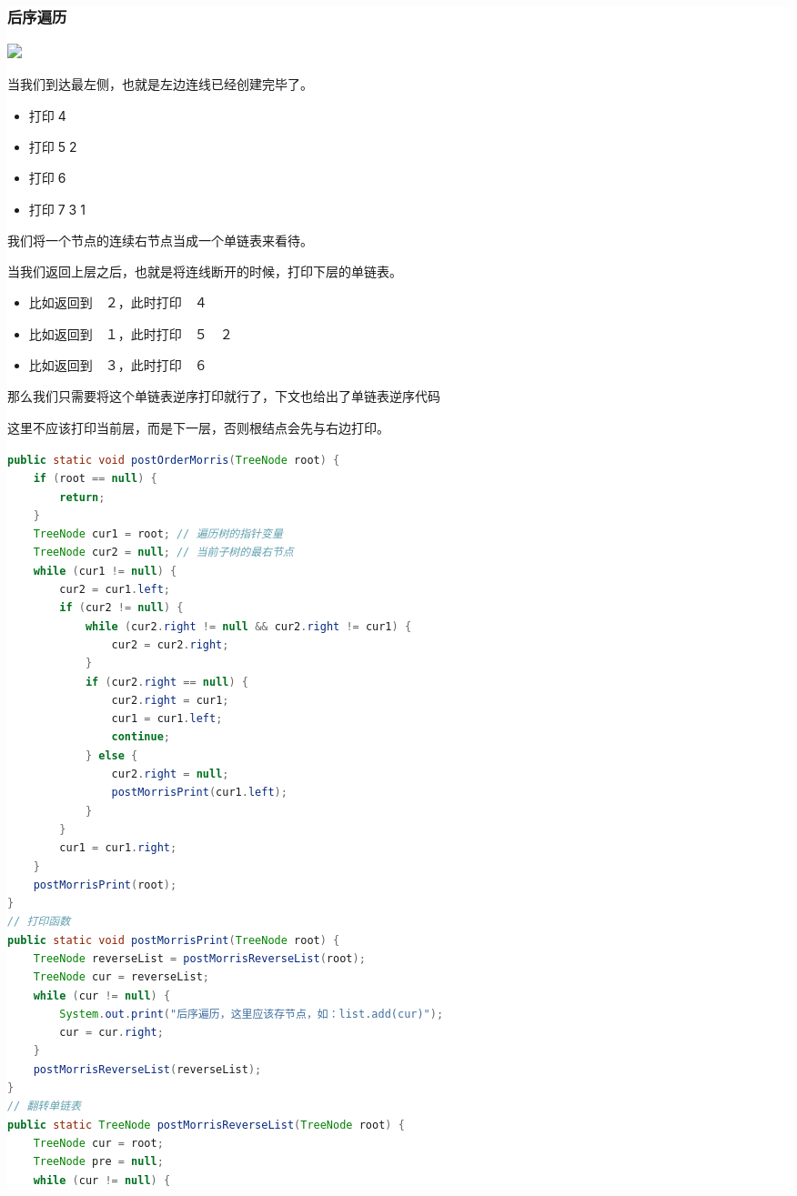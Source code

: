 ### 后序遍历

![](https://cdn.jsdelivr.net/gh/Kele-Bingtang/static/img/algorithm/20220427173833.png)

当我们到达最左侧，也就是左边连线已经创建完毕了。

- 打印 4

- 打印 5 2

- 打印 6

- 打印 7 3 1

我们将一个节点的连续右节点当成一个单链表来看待。

当我们返回上层之后，也就是将连线断开的时候，打印下层的单链表。

- 比如返回到　２，此时打印　４

- 比如返回到　１，此时打印　５　２

- 比如返回到　３，此时打印　６

那么我们只需要将这个单链表逆序打印就行了，下文也给出了单链表逆序代码

这里不应该打印当前层，而是下一层，否则根结点会先与右边打印。

```java
public static void postOrderMorris(TreeNode root) {
    if (root == null) {
        return;
    }
    TreeNode cur1 = root; // 遍历树的指针变量
    TreeNode cur2 = null; // 当前子树的最右节点
    while (cur1 != null) {
        cur2 = cur1.left;
        if (cur2 != null) {
            while (cur2.right != null && cur2.right != cur1) {
                cur2 = cur2.right;
            }
            if (cur2.right == null) {
                cur2.right = cur1;
                cur1 = cur1.left;
                continue;
            } else {
                cur2.right = null;
                postMorrisPrint(cur1.left);
            }
        }
        cur1 = cur1.right;
    }
    postMorrisPrint(root);
}
// 打印函数
public static void postMorrisPrint(TreeNode root) {
    TreeNode reverseList = postMorrisReverseList(root);
    TreeNode cur = reverseList;
    while (cur != null) {
        System.out.print("后序遍历，这里应该存节点，如：list.add(cur)");
        cur = cur.right;
    }
    postMorrisReverseList(reverseList);
}
// 翻转单链表
public static TreeNode postMorrisReverseList(TreeNode root) {
    TreeNode cur = root;
    TreeNode pre = null;
    while (cur != null) {
```